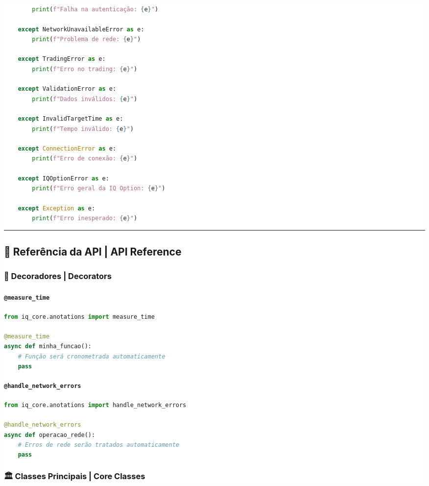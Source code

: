 ```python
        print(f"Falha na autenticação: {e}")
        
    except NetworkUnavailableError as e:
        print(f"Problema de rede: {e}")
        
    except TradingError as e:
        print(f"Erro no trading: {e}")
        
    except ValidationError as e:
        print(f"Dados inválidos: {e}")
        
    except InvalidTargetTime as e:
        print(f"Tempo inválido: {e}")
        
    except ConnectionError as e:
        print(f"Erro de conexão: {e}")
        
    except IQOptionError as e:
        print(f"Erro geral da IQ Option: {e}")
        
    except Exception as e:
        print(f"Erro inesperado: {e}")
```

---

## 📖 Referência da API | API Reference

### 🔧 Decoradores | Decorators

#### `@measure_time`
```python
from iq_core.anotations import measure_time

@measure_time
async def minha_funcao():
    # Função será cronometrada automaticamente
    pass
```

#### `@handle_network_errors`
```python
from iq_core.anotations import handle_network_errors

@handle_network_errors
async def operacao_rede():
    # Erros de rede serão tratados automaticamente
    pass
```

### 🏛️ Classes Principais | Core Classes

